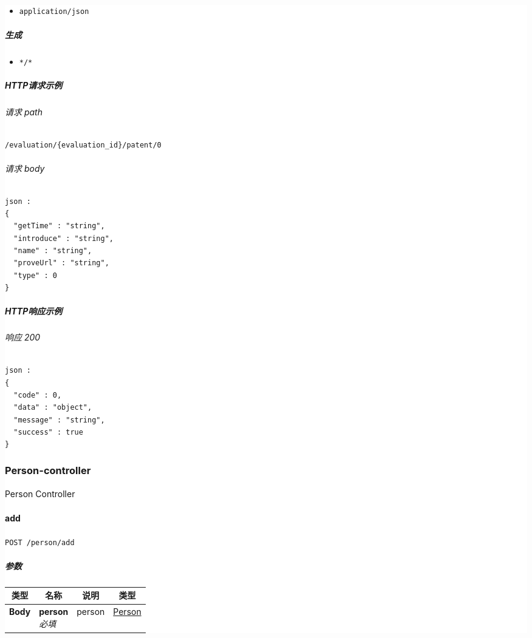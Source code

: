 * `application/json`


##### 生成

* `*/*`


##### HTTP请求示例

###### 请求 path
```
/evaluation/{evaluation_id}/patent/0
```


###### 请求 body
```
json :
{
  "getTime" : "string",
  "introduce" : "string",
  "name" : "string",
  "proveUrl" : "string",
  "type" : 0
}
```


##### HTTP响应示例

###### 响应 200
```
json :
{
  "code" : 0,
  "data" : "object",
  "message" : "string",
  "success" : true
}
```


<a name="person-controller_resource"></a>
### Person-controller
Person Controller


<a name="addusingpost_10"></a>
#### add
```
POST /person/add
```


##### 参数

|类型|名称|说明|类型|
|---|---|---|---|
|**Body**|**person**  <br>*必填*|person|[Person](#person)|
